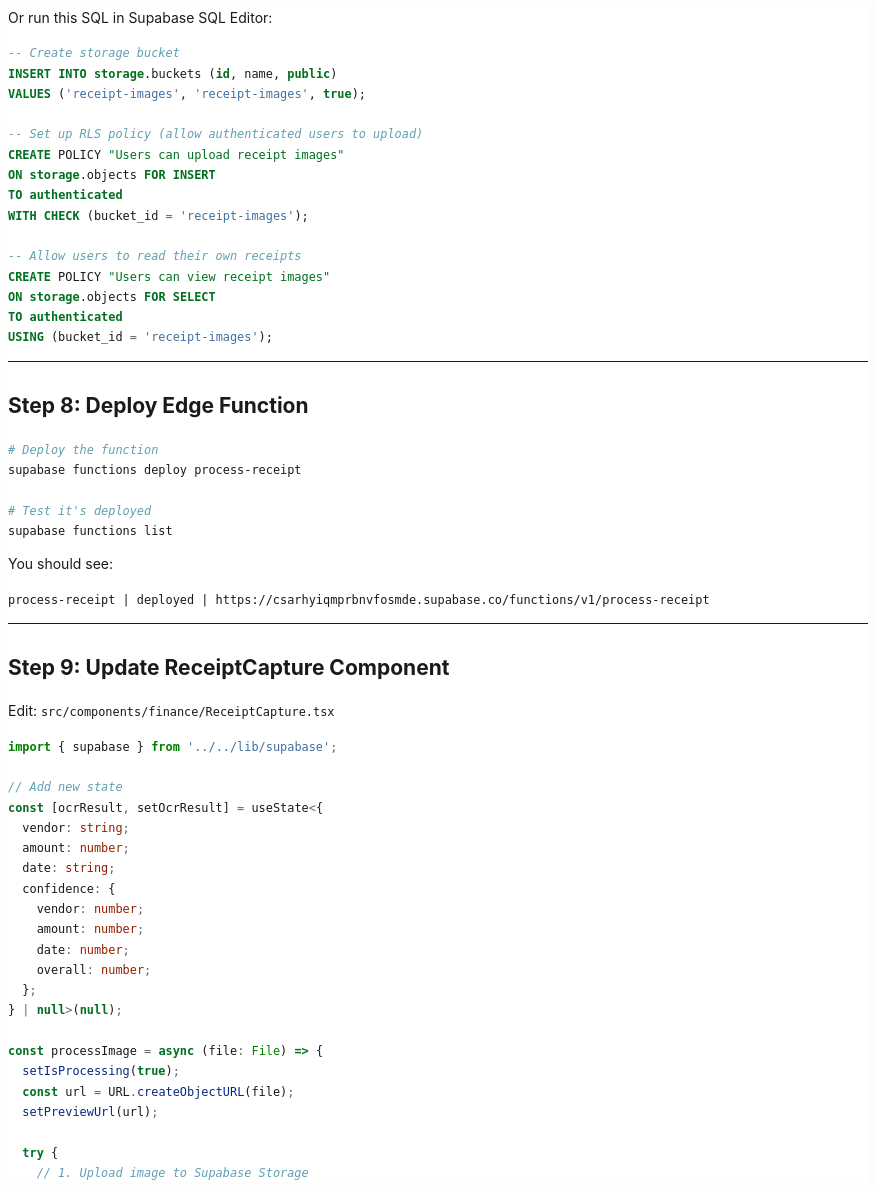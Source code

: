 Or run this SQL in Supabase SQL Editor:

```sql
-- Create storage bucket
INSERT INTO storage.buckets (id, name, public)
VALUES ('receipt-images', 'receipt-images', true);

-- Set up RLS policy (allow authenticated users to upload)
CREATE POLICY "Users can upload receipt images"
ON storage.objects FOR INSERT
TO authenticated
WITH CHECK (bucket_id = 'receipt-images');

-- Allow users to read their own receipts
CREATE POLICY "Users can view receipt images"
ON storage.objects FOR SELECT
TO authenticated
USING (bucket_id = 'receipt-images');
```

---

## Step 8: Deploy Edge Function

```bash
# Deploy the function
supabase functions deploy process-receipt

# Test it's deployed
supabase functions list
```

You should see:
```
process-receipt | deployed | https://csarhyiqmprbnvfosmde.supabase.co/functions/v1/process-receipt
```

---

## Step 9: Update ReceiptCapture Component

Edit: `src/components/finance/ReceiptCapture.tsx`

```typescript
import { supabase } from '../../lib/supabase';

// Add new state
const [ocrResult, setOcrResult] = useState<{
  vendor: string;
  amount: number;
  date: string;
  confidence: {
    vendor: number;
    amount: number;
    date: number;
    overall: number;
  };
} | null>(null);

const processImage = async (file: File) => {
  setIsProcessing(true);
  const url = URL.createObjectURL(file);
  setPreviewUrl(url);

  try {
    // 1. Upload image to Supabase Storage
```